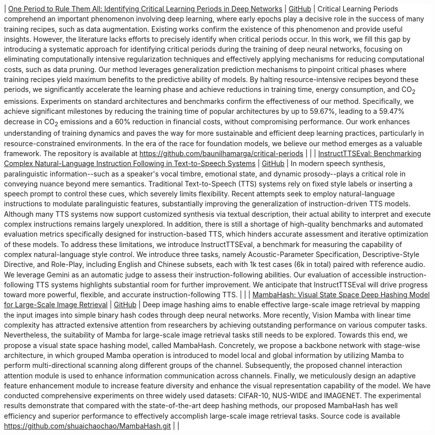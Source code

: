| [One Period to Rule Them All: Identifying Critical Learning Periods in Deep Networks](https://arxiv.org/pdf/2506.15954v1.pdf) | [GitHub](https://github.com/baunilhamarga/critical-periods) | Critical Learning Periods comprehend an important phenomenon involving deep learning, where early epochs play a decisive role in the success of many training recipes, such as data augmentation. Existing works confirm the existence of this phenomenon and provide useful insights. However, the literature lacks efforts to precisely identify when critical periods occur. In this work, we fill this gap by introducing a systematic approach for identifying critical periods during the training of deep neural networks, focusing on eliminating computationally intensive regularization techniques and effectively applying mechanisms for reducing computational costs, such as data pruning. Our method leverages generalization prediction mechanisms to pinpoint critical phases where training recipes yield maximum benefits to the predictive ability of models. By halting resource-intensive recipes beyond these periods, we significantly accelerate the learning phase and achieve reductions in training time, energy consumption, and CO$_2$ emissions. Experiments on standard architectures and benchmarks confirm the effectiveness of our method. Specifically, we achieve significant milestones by reducing the training time of popular architectures by up to 59.67%, leading to a 59.47% decrease in CO$_2$ emissions and a 60% reduction in financial costs, without compromising performance. Our work enhances understanding of training dynamics and paves the way for more sustainable and efficient deep learning practices, particularly in resource-constrained environments. In the era of the race for foundation models, we believe our method emerges as a valuable framework. The repository is available at https://github.com/baunilhamarga/critical-periods |  |
| [InstructTTSEval: Benchmarking Complex Natural-Language Instruction Following in Text-to-Speech Systems](https://arxiv.org/pdf/2506.16381v1.pdf) | [GitHub](https://github.com/kexinhuang19/instructttseval) | In modern speech synthesis, paralinguistic information--such as a speaker's vocal timbre, emotional state, and dynamic prosody--plays a critical role in conveying nuance beyond mere semantics. Traditional Text-to-Speech (TTS) systems rely on fixed style labels or inserting a speech prompt to control these cues, which severely limits flexibility. Recent attempts seek to employ natural-language instructions to modulate paralinguistic features, substantially improving the generalization of instruction-driven TTS models. Although many TTS systems now support customized synthesis via textual description, their actual ability to interpret and execute complex instructions remains largely unexplored. In addition, there is still a shortage of high-quality benchmarks and automated evaluation metrics specifically designed for instruction-based TTS, which hinders accurate assessment and iterative optimization of these models. To address these limitations, we introduce InstructTTSEval, a benchmark for measuring the capability of complex natural-language style control. We introduce three tasks, namely Acoustic-Parameter Specification, Descriptive-Style Directive, and Role-Play, including English and Chinese subsets, each with 1k test cases (6k in total) paired with reference audio. We leverage Gemini as an automatic judge to assess their instruction-following abilities. Our evaluation of accessible instruction-following TTS systems highlights substantial room for further improvement. We anticipate that InstructTTSEval will drive progress toward more powerful, flexible, and accurate instruction-following TTS. |  |
| [MambaHash: Visual State Space Deep Hashing Model for Large-Scale Image Retrieval](https://arxiv.org/pdf/2506.16353v1.pdf) | [GitHub](https://github.com/shuaichaochao/mambahash) | Deep image hashing aims to enable effective large-scale image retrieval by mapping the input images into simple binary hash codes through deep neural networks. More recently, Vision Mamba with linear time complexity has attracted extensive attention from researchers by achieving outstanding performance on various computer tasks. Nevertheless, the suitability of Mamba for large-scale image retrieval tasks still needs to be explored. Towards this end, we propose a visual state space hashing model, called MambaHash. Concretely, we propose a backbone network with stage-wise architecture, in which grouped Mamba operation is introduced to model local and global information by utilizing Mamba to perform multi-directional scanning along different groups of the channel. Subsequently, the proposed channel interaction attention module is used to enhance information communication across channels. Finally, we meticulously design an adaptive feature enhancement module to increase feature diversity and enhance the visual representation capability of the model. We have conducted comprehensive experiments on three widely used datasets: CIFAR-10, NUS-WIDE and IMAGENET. The experimental results demonstrate that compared with the state-of-the-art deep hashing methods, our proposed MambaHash has well efficiency and superior performance to effectively accomplish large-scale image retrieval tasks. Source code is available https://github.com/shuaichaochao/MambaHash.git |  |